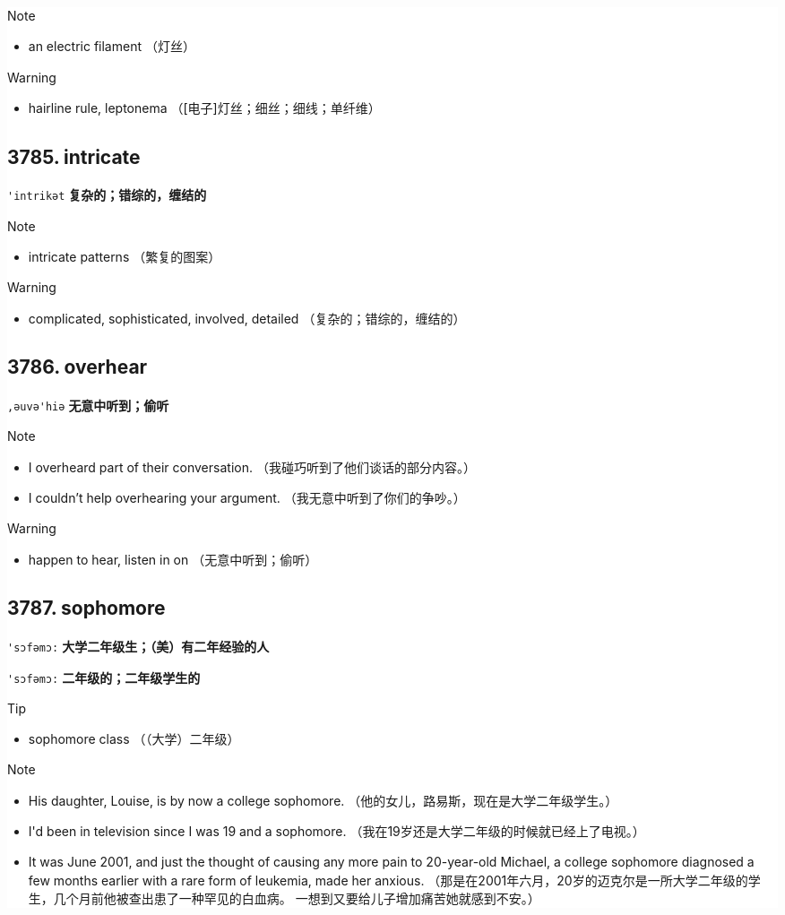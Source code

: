 > [!NOTE]
>
> - an electric filament （灯丝）
>

> [!WARNING]
>
> - hairline rule, leptonema （[电子]灯丝；细丝；细线；单纤维）
>

## 3785. intricate

`'intrikət`  **复杂的；错综的，缠结的**

> [!NOTE]
>
> - intricate patterns （繁复的图案）
>

> [!WARNING]
>
> - complicated, sophisticated, involved, detailed （复杂的；错综的，缠结的）
>

## 3786. overhear

`,əuvə'hiə`  **无意中听到；偷听**

> [!NOTE]
>
> - I overheard part of their conversation. （我碰巧听到了他们谈话的部分内容。）
>
> - I couldn’t help overhearing your argument. （我无意中听到了你们的争吵。）
>

> [!WARNING]
>
> - happen to hear, listen in on （无意中听到；偷听）
>

## 3787. sophomore

`'sɔfəmɔ:`  **大学二年级生；（美）有二年经验的人**

`'sɔfəmɔ:`  **二年级的；二年级学生的**

> [!TIP]
>
> - sophomore class （（大学）二年级）
>

> [!NOTE]
>
> - His daughter, Louise, is by now a college sophomore. （他的女儿，路易斯，现在是大学二年级学生。）
>
> - I'd been in television since I was 19 and a sophomore. （我在19岁还是大学二年级的时候就已经上了电视。）
>
> - It was June 2001, and just the thought of causing any more pain to 20-year-old Michael, a college sophomore diagnosed a few months earlier with a rare form of leukemia, made her anxious. （那是在2001年六月，20岁的迈克尔是一所大学二年级的学生，几个月前他被查出患了一种罕见的白血病。 一想到又要给儿子增加痛苦她就感到不安。）
>
